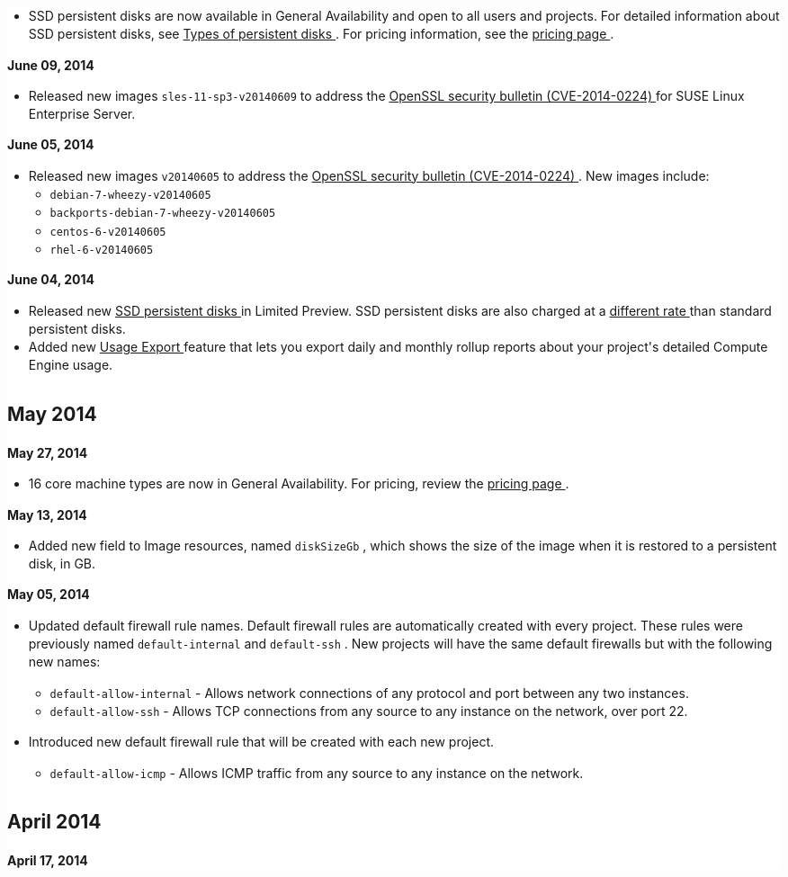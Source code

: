   * SSD persistent disks are now available in General Availability and open to all users and projects. For detailed information about SSD persistent disks, see [ Types of persistent disks ](/compute/docs/disks#introduction) . For pricing information, see the [ pricing page ](/compute/disks-image-pricing#persistentdisk) . 

**June 09, 2014**

  * Released new images ` sles-11-sp3-v20140609 ` to address the [ OpenSSL security bulletin (CVE-2014-0224) ](/compute/docs/security-bulletins) for SUSE Linux Enterprise Server. 

**June 05, 2014**

  * Released new images ` v20140605 ` to address the [ OpenSSL security bulletin (CVE-2014-0224) ](/compute/docs/security-bulletins) . New images include: 
    * ` debian-7-wheezy-v20140605 `
    * ` backports-debian-7-wheezy-v20140605 `
    * ` centos-6-v20140605 `
    * ` rhel-6-v20140605 `

**June 04, 2014**

  * Released new [ SSD persistent disks ](/compute/docs/disks#introduction) in Limited Preview. SSD persistent disks are also charged at a [ different rate ](/compute/docs/pricing#persistentdisk) than standard persistent disks. 
  * Added new [ Usage Export ](/compute/docs/usage-export) feature that lets you export daily and monthly rollup reports about your project's detailed Compute Engine usage. 

##  May 2014

**May 27, 2014**

  * 16 core machine types are now in General Availability. For pricing, review the [ pricing page ](/compute/vm-instance-pricing) . 

**May 13, 2014**

  * Added new field to Image resources, named ` diskSizeGb ` , which shows the size of the image when it is restored to a persistent disk, in GB. 

**May 05, 2014**

  * Updated default firewall rule names. Default firewall rules are automatically created with every project. These rules were previously named ` default-internal ` and ` default-ssh ` . New projects will have the same default firewalls but with the following new names: 

    * ` default-allow-internal ` \- Allows network connections of any protocol and port between any two instances. 
    * ` default-allow-ssh ` \- Allows TCP connections from any source to any instance on the network, over port 22. 
  * Introduced new default firewall rule that will be created with each new project. 

    * ` default-allow-icmp ` \- Allows ICMP traffic from any source to any instance on the network. 

##  April 2014

**April 17, 2014**
